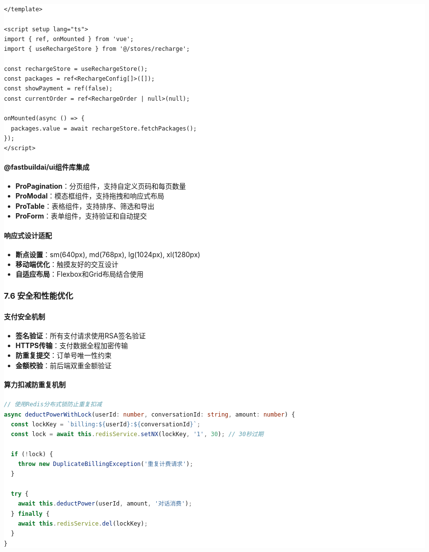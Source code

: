 ```vue
</template>

<script setup lang="ts">
import { ref, onMounted } from 'vue';
import { useRechargeStore } from '@/stores/recharge';

const rechargeStore = useRechargeStore();
const packages = ref<RechargeConfig[]>([]);
const showPayment = ref(false);
const currentOrder = ref<RechargeOrder | null>(null);

onMounted(async () => {
  packages.value = await rechargeStore.fetchPackages();
});
</script>
```

#### @fastbuildai/ui组件库集成
- **ProPagination**：分页组件，支持自定义页码和每页数量
- **ProModal**：模态框组件，支持拖拽和响应式布局
- **ProTable**：表格组件，支持排序、筛选和导出
- **ProForm**：表单组件，支持验证和自动提交

#### 响应式设计适配
- **断点设置**：sm(640px), md(768px), lg(1024px), xl(1280px)
- **移动端优化**：触摸友好的交互设计
- **自适应布局**：Flexbox和Grid布局结合使用

### 7.6 安全和性能优化

#### 支付安全机制
- **签名验证**：所有支付请求使用RSA签名验证
- **HTTPS传输**：支付数据全程加密传输
- **防重复提交**：订单号唯一性约束
- **金额校验**：前后端双重金额验证

#### 算力扣减防重复机制
```typescript
// 使用Redis分布式锁防止重复扣减
async deductPowerWithLock(userId: number, conversationId: string, amount: number) {
  const lockKey = `billing:${userId}:${conversationId}`;
  const lock = await this.redisService.setNX(lockKey, '1', 30); // 30秒过期
  
  if (!lock) {
    throw new DuplicateBillingException('重复计费请求');
  }
  
  try {
    await this.deductPower(userId, amount, '对话消费');
  } finally {
    await this.redisService.del(lockKey);
  }
}
```
